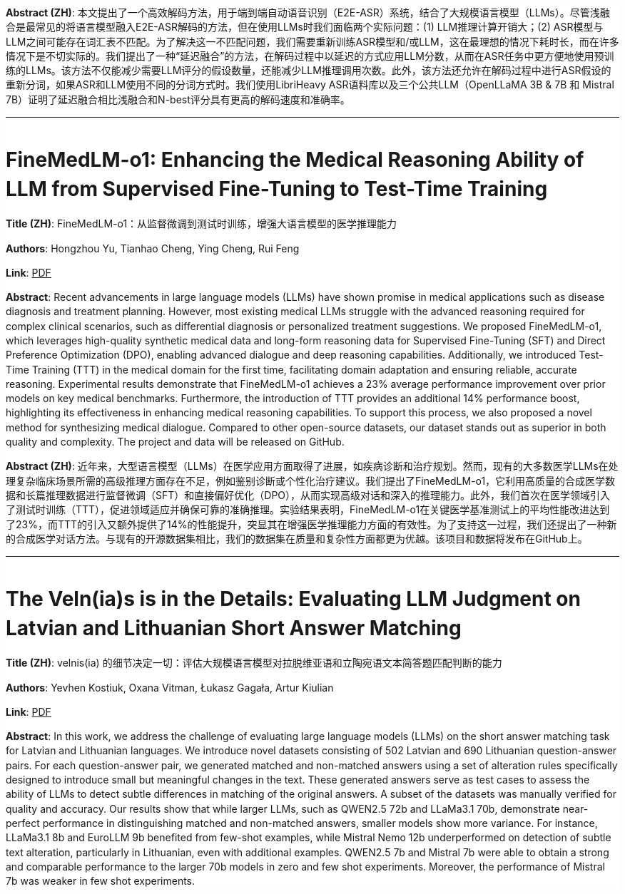 **Abstract (ZH)**: 本文提出了一个高效解码方法，用于端到端自动语音识别（E2E-ASR）系统，结合了大规模语言模型（LLMs）。尽管浅融合是最常见的将语言模型融入E2E-ASR解码的方法，但在使用LLMs时我们面临两个实际问题：(1) LLM推理计算开销大；(2) ASR模型与LLM之间可能存在词汇表不匹配。为了解决这一不匹配问题，我们需要重新训练ASR模型和/或LLM，这在最理想的情况下耗时长，而在许多情况下是不切实际的。我们提出了一种“延迟融合”的方法，在解码过程中以延迟的方式应用LLM分数，从而在ASR任务中更方便地使用预训练的LLMs。该方法不仅能减少需要LLM评分的假设数量，还能减少LLM推理调用次数。此外，该方法还允许在解码过程中进行ASR假设的重新分词，如果ASR和LLM使用不同的分词方式时。我们使用LibriHeavy ASR语料库以及三个公共LLM（OpenLLaMA 3B & 7B 和 Mistral 7B）证明了延迟融合相比浅融合和N-best评分具有更高的解码速度和准确率。 

---
# FineMedLM-o1: Enhancing the Medical Reasoning Ability of LLM from Supervised Fine-Tuning to Test-Time Training 

**Title (ZH)**: FineMedLM-o1：从监督微调到测试时训练，增强大语言模型的医学推理能力 

**Authors**: Hongzhou Yu, Tianhao Cheng, Ying Cheng, Rui Feng  

**Link**: [PDF](https://arxiv.org/pdf/2501.09213)  

**Abstract**: Recent advancements in large language models (LLMs) have shown promise in medical applications such as disease diagnosis and treatment planning. However, most existing medical LLMs struggle with the advanced reasoning required for complex clinical scenarios, such as differential diagnosis or personalized treatment suggestions. We proposed FineMedLM-o1, which leverages high-quality synthetic medical data and long-form reasoning data for Supervised Fine-Tuning (SFT) and Direct Preference Optimization (DPO), enabling advanced dialogue and deep reasoning capabilities. Additionally, we introduced Test-Time Training (TTT) in the medical domain for the first time, facilitating domain adaptation and ensuring reliable, accurate reasoning. Experimental results demonstrate that FineMedLM-o1 achieves a 23% average performance improvement over prior models on key medical benchmarks. Furthermore, the introduction of TTT provides an additional 14% performance boost, highlighting its effectiveness in enhancing medical reasoning capabilities. To support this process, we also proposed a novel method for synthesizing medical dialogue. Compared to other open-source datasets, our dataset stands out as superior in both quality and complexity. The project and data will be released on GitHub. 

**Abstract (ZH)**: 近年来，大型语言模型（LLMs）在医学应用方面取得了进展，如疾病诊断和治疗规划。然而，现有的大多数医学LLMs在处理复杂临床场景所需的高级推理方面存在不足，例如鉴别诊断或个性化治疗建议。我们提出了FineMedLM-o1，它利用高质量的合成医学数据和长篇推理数据进行监督微调（SFT）和直接偏好优化（DPO），从而实现高级对话和深入的推理能力。此外，我们首次在医学领域引入了测试时训练（TTT），促进领域适应并确保可靠的准确推理。实验结果表明，FineMedLM-o1在关键医学基准测试上的平均性能改进达到了23%，而TTT的引入又额外提供了14%的性能提升，突显其在增强医学推理能力方面的有效性。为了支持这一过程，我们还提出了一种新的合成医学对话方法。与现有的开源数据集相比，我们的数据集在质量和复杂性方面都更为优越。该项目和数据将发布在GitHub上。 

---
# The Veln(ia)s is in the Details: Evaluating LLM Judgment on Latvian and Lithuanian Short Answer Matching 

**Title (ZH)**: velnis(ia) 的细节决定一切：评估大规模语言模型对拉脱维亚语和立陶宛语文本简答题匹配判断的能力 

**Authors**: Yevhen Kostiuk, Oxana Vitman, Łukasz Gagała, Artur Kiulian  

**Link**: [PDF](https://arxiv.org/pdf/2501.09164)  

**Abstract**: In this work, we address the challenge of evaluating large language models (LLMs) on the short answer matching task for Latvian and Lithuanian languages. We introduce novel datasets consisting of 502 Latvian and 690 Lithuanian question-answer pairs. For each question-answer pair, we generated matched and non-matched answers using a set of alteration rules specifically designed to introduce small but meaningful changes in the text. These generated answers serve as test cases to assess the ability of LLMs to detect subtle differences in matching of the original answers. A subset of the datasets was manually verified for quality and accuracy. Our results show that while larger LLMs, such as QWEN2.5 72b and LLaMa3.1 70b, demonstrate near-perfect performance in distinguishing matched and non-matched answers, smaller models show more variance. For instance, LLaMa3.1 8b and EuroLLM 9b benefited from few-shot examples, while Mistral Nemo 12b underperformed on detection of subtle text alteration, particularly in Lithuanian, even with additional examples. QWEN2.5 7b and Mistral 7b were able to obtain a strong and comparable performance to the larger 70b models in zero and few shot experiments. Moreover, the performance of Mistral 7b was weaker in few shot experiments. 
